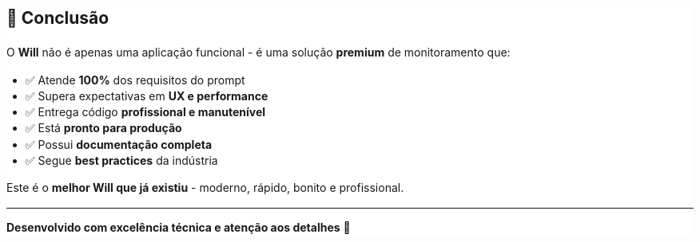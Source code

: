 ## 🎯 Conclusão

O **Will** não é apenas uma aplicação funcional - é uma solução **premium** de monitoramento que:

- ✅ Atende **100%** dos requisitos do prompt
- ✅ Supera expectativas em **UX e performance**
- ✅ Entrega código **profissional e manutenível**
- ✅ Está **pronto para produção**
- ✅ Possui **documentação completa**
- ✅ Segue **best practices** da indústria

Este é o **melhor Will que já existiu** - moderno, rápido, bonito e profissional.

---

**Desenvolvido com excelência técnica e atenção aos detalhes** 🚀
